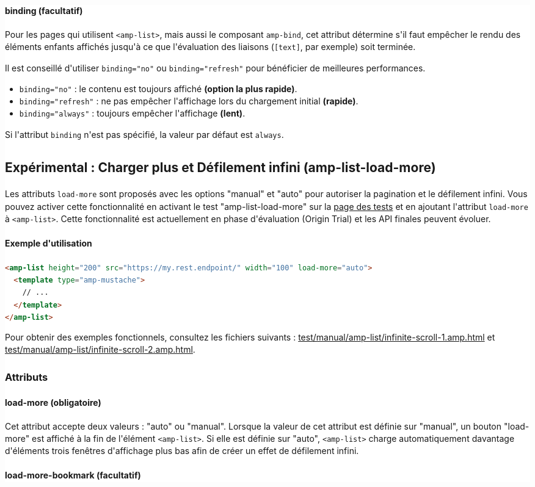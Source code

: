 #### binding (facultatif) <a name="is-layout-container-optional"></a>

Pour les pages qui utilisent `<amp-list>`, mais aussi le composant `amp-bind`, cet attribut détermine s'il faut empêcher le rendu des éléments enfants affichés jusqu'à ce que l'évaluation des liaisons (`[text]`, par exemple) soit terminée.

Il est conseillé d'utiliser `binding="no"` ou `binding="refresh"` pour bénéficier de meilleures performances.

* `binding="no"` : le contenu est toujours affiché **(option la plus rapide)**.
* `binding="refresh"` : ne pas empêcher l'affichage lors du chargement initial **(rapide)**.
* `binding="always"` : toujours empêcher l'affichage **(lent)**.

Si l'attribut `binding` n'est pas spécifié, la valeur par défaut est `always`.

## Expérimental : Charger plus et Défilement infini (amp-list-load-more) <a name="common-attributes"></a>

Les attributs `load-more` sont proposés avec les options "manual" et "auto" pour autoriser la pagination et le défilement infini. Vous pouvez activer cette fonctionnalité en activant le test "amp-list-load-more" sur la [page des tests](https://ampjs.org/experiments.html) et en ajoutant l'attribut `load-more` à `<amp-list>`. Cette fonctionnalité est actuellement en phase d'évaluation (Origin Trial) et les API finales peuvent évoluer.

#### Exemple d'utilisation <a name="load-more-and-infinite-scroll"></a>

```html
<amp-list height="200" src="https://my.rest.endpoint/" width="100" load-more="auto">
  <template type="amp-mustache">
    // ...
  </template>
</amp-list>

```

Pour obtenir des exemples fonctionnels, consultez les fichiers suivants : [test/manual/amp-list/infinite-scroll-1.amp.html](https://github.com/ampproject/amphtml/blob/main/test/manual/amp-list/infinite-scroll-1.amp.html) et [test/manual/amp-list/infinite-scroll-2.amp.html](https://github.com/ampproject/amphtml/blob/main/test/manual/amp-list/infinite-scroll-1.amp.html).

### Attributs <a name="sample-usage"></a>

#### load-more (obligatoire) <a name="attributes-1"></a>

Cet attribut accepte deux valeurs : "auto" ou "manual". Lorsque la valeur de cet attribut est définie sur "manual", un bouton "load-more" est affiché à la fin de l'élément `<amp-list>`. Si elle est définie sur "auto", `<amp-list>` charge automatiquement davantage d'éléments trois fenêtres d'affichage plus bas afin de créer un effet de défilement infini.

#### load-more-bookmark (facultatif) <a name="load-more-mandatory"></a>
